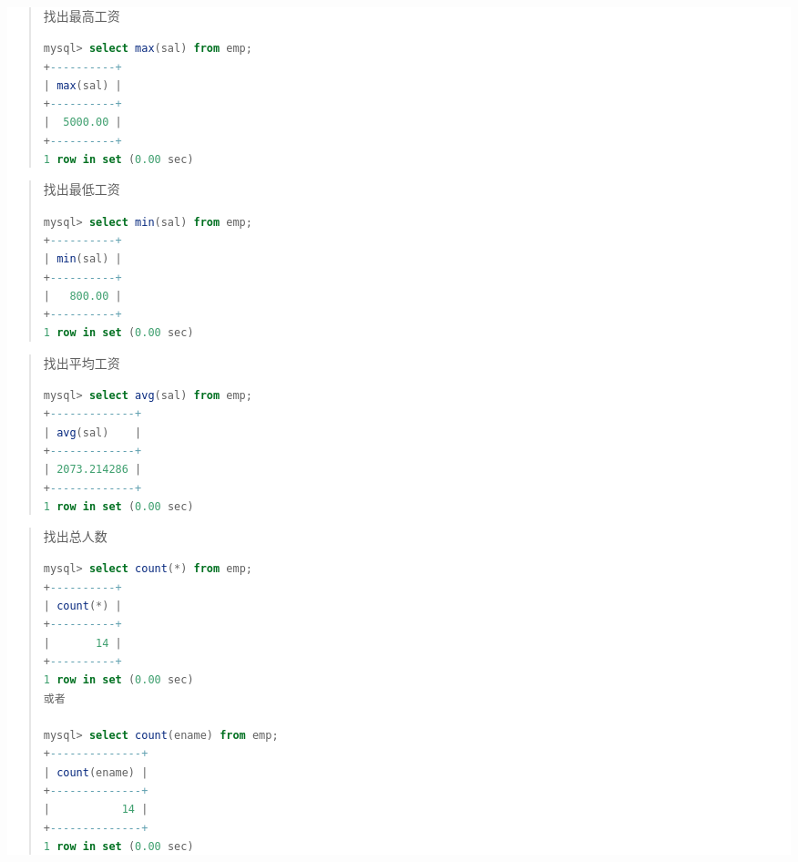 > 找出最高工资
>
> ```sql
> mysql> select max(sal) from emp;
> +----------+
> | max(sal) |
> +----------+
> |  5000.00 |
> +----------+
> 1 row in set (0.00 sec)
> ```

> 找出最低工资
>
> ```sql
> mysql> select min(sal) from emp;
> +----------+
> | min(sal) |
> +----------+
> |   800.00 |
> +----------+
> 1 row in set (0.00 sec)
> ```

> 找出平均工资
>
> ```sql
> mysql> select avg(sal) from emp;
> +-------------+
> | avg(sal)    |
> +-------------+
> | 2073.214286 |
> +-------------+
> 1 row in set (0.00 sec)
> ```

> 找出总人数
>
> ```sql
> mysql> select count(*) from emp;
> +----------+
> | count(*) |
> +----------+
> |       14 |
> +----------+
> 1 row in set (0.00 sec)
> 或者
> 
> mysql> select count(ename) from emp;
> +--------------+
> | count(ename) |
> +--------------+
> |           14 |
> +--------------+
> 1 row in set (0.00 sec)
> ```
